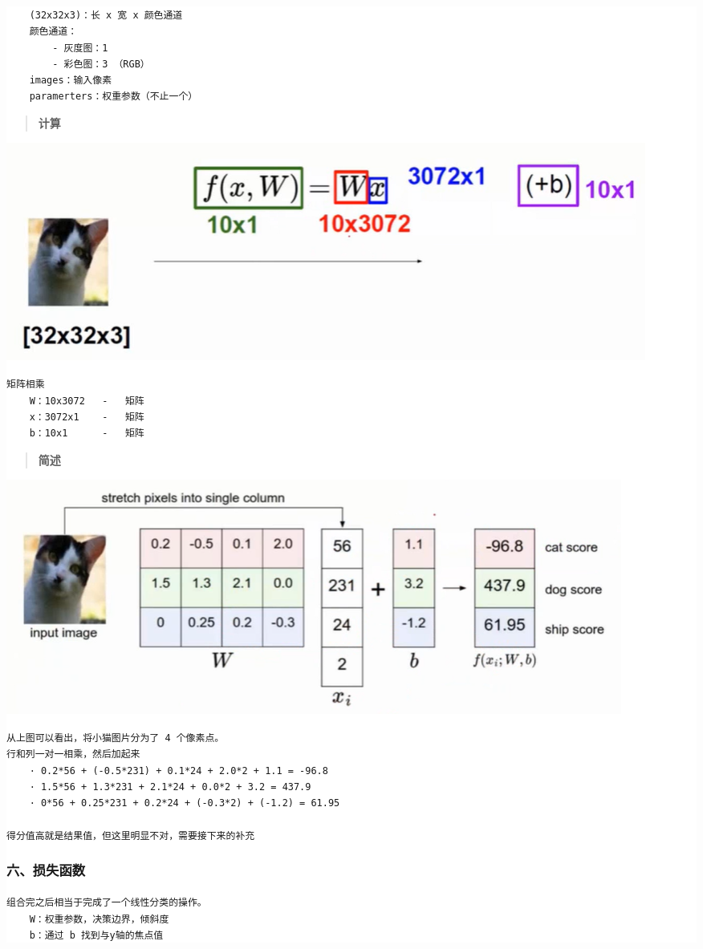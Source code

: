 ```
	(32x32x3)：长 x 宽 x 颜色通道
	颜色通道：
		- 灰度图：1
		- 彩色图：3 （RGB）
	images：输入像素
	paramerters：权重参数（不止一个）
```
>**计算**

![](./images/1574070465225.png)
```
矩阵相乘
	W：10x3072	-	矩阵
	x：3072x1	-	矩阵
	b：10x1		-	矩阵
```
>**简述**

![enter description here](./images/1574070920127.png)
```
从上图可以看出，将小猫图片分为了 4 个像素点。
行和列一对一相乘，然后加起来
	· 0.2*56 + (-0.5*231) + 0.1*24 + 2.0*2 + 1.1 = -96.8
	· 1.5*56 + 1.3*231 + 2.1*24 + 0.0*2 + 3.2 = 437.9
	· 0*56 + 0.25*231 + 0.2*24 + (-0.3*2) + (-1.2) = 61.95
	
得分值高就是结果值，但这里明显不对，需要接下来的补充
```
### 六、损失函数
```
组合完之后相当于完成了一个线性分类的操作。
	W：权重参数，决策边界，倾斜度
	b：通过 b 找到与y轴的焦点值
```